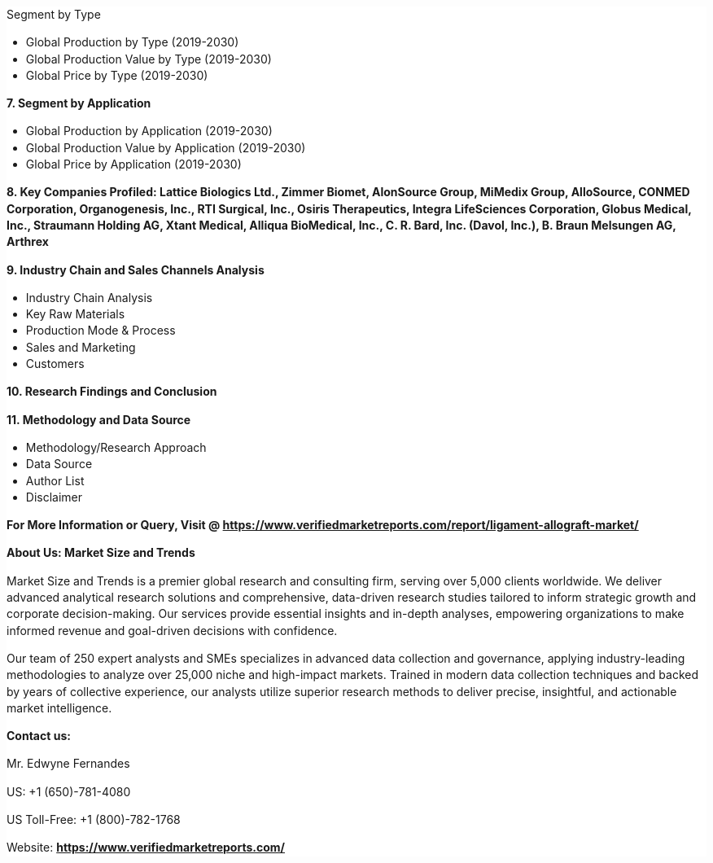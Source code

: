 Segment by Type</strong></p><ul><li>Global Production by Type (2019-2030)</li><li>Global Production Value by Type (2019-2030)</li><li>Global Price by Type (2019-2030)</li></ul><p><strong>7. Segment by Application</strong></p><ul><li>Global Production by Application (2019-2030)</li><li>Global Production Value by Application (2019-2030)</li><li>Global Price by Application (2019-2030)</li></ul><p><strong>8. Key Companies Profiled: Lattice Biologics Ltd., Zimmer Biomet, AlonSource Group, MiMedix Group, AlloSource, CONMED Corporation, Organogenesis, Inc., RTI Surgical, Inc., Osiris Therapeutics, Integra LifeSciences Corporation, Globus Medical, Inc., Straumann Holding AG, Xtant Medical, Alliqua BioMedical, Inc., C. R. Bard, Inc. (Davol, Inc.), B. Braun Melsungen AG, Arthrex</strong></p><p><strong>9. Industry Chain and Sales Channels Analysis</strong></p><ul><li>Industry Chain Analysis</li><li>Key Raw Materials</li><li>Production Mode &amp; Process</li><li>Sales and Marketing</li><li>Customers</li></ul><p><strong>10. Research Findings and Conclusion</strong></p><p><strong>11. Methodology and Data Source</strong></p><ul><li>Methodology/Research Approach</li><li>Data Source</li><li>Author List</li><li>Disclaimer</li></ul></p><p><strong>For More Information or Query, Visit @ <a href="https://www.verifiedmarketreports.com/report/ligament-allograft-market/">https://www.verifiedmarketreports.com/report/ligament-allograft-market/</a></strong></p><p><strong>About Us: Market Size and Trends</strong></p><p>Market Size and Trends is a premier global research and consulting firm, serving over 5,000 clients worldwide. We deliver advanced analytical research solutions and comprehensive, data-driven research studies tailored to inform strategic growth and corporate decision-making. Our services provide essential insights and in-depth analyses, empowering organizations to make informed revenue and goal-driven decisions with confidence.</p><p>Our team of 250 expert analysts and SMEs specializes in advanced data collection and governance, applying industry-leading methodologies to analyze over 25,000 niche and high-impact markets. Trained in modern data collection techniques and backed by years of collective experience, our analysts utilize superior research methods to deliver precise, insightful, and actionable market intelligence.</p><p><strong>Contact us:</strong></p><p>Mr. Edwyne Fernandes</p><p>US: +1 (650)-781-4080</p><p>US Toll-Free: +1 (800)-782-1768</p><p>Website: <strong><a href="https://www.verifiedmarketreports.com/">https://www.verifiedmarketreports.com/</a></strong></p>
